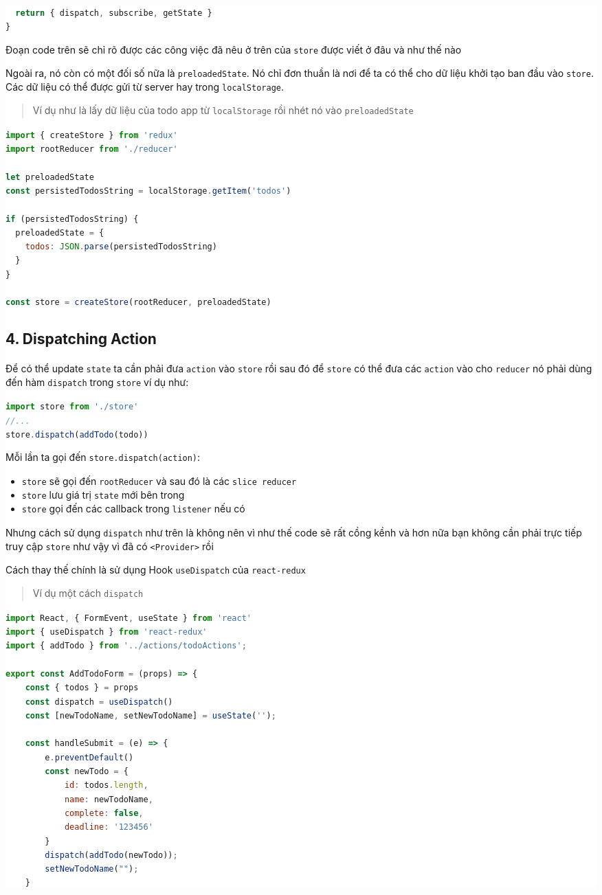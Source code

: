 ```javascript
  return { dispatch, subscribe, getState }
}
```

Đoạn code trên sẽ chỉ rõ được các công việc đã nêu ở trên của `store` được viết ở đâu và như thế nào

Ngoài ra, nó còn có một đối số nữa là `preloadedState`. Nó chỉ đơn thuần là nơi để ta có thể cho dữ liệu khởi tạo ban đầu vào `store`. Các dữ liệu có thể được gửi từ server hay trong `localStorage`.
> Ví dụ như là lấy dữ liệu của todo app từ `localStorage` rồi nhét nó vào `preloadedState`
```javascript
import { createStore } from 'redux'
import rootReducer from './reducer'

let preloadedState
const persistedTodosString = localStorage.getItem('todos')

if (persistedTodosString) {
  preloadedState = {
    todos: JSON.parse(persistedTodosString)
  }
}

const store = createStore(rootReducer, preloadedState)
```

## 4. Dispatching Action

Để có thể update `state` ta cần phải đưa `action` vào `store` rồi sau đó để `store` có thể đưa các `action` vào cho `reducer` nó phải dùng đến hàm `dispatch` trong `store` ví dụ như:
```javascript
import store from './store'
//...
store.dispatch(addTodo(todo))
```
Mỗi lần ta gọi đến `store.dispatch(action)`:
- `store` sẽ gọi đến `rootReducer` và sau đó là các `slice reducer`
- `store` lưu giá trị `state` mới bên trong
- `store` gọi đến các callback trong `listener` nếu có

Nhưng cách sử dụng `dispatch` như trên là không nên vì như thế code sẽ rất cồng kềnh và hơn nữa bạn không cần phải trực tiếp truy cập `store` như vậy vì đã có `<Provider>` rồi

Cách thay thế chính là sử dụng Hook `useDispatch` của `react-redux`
> Ví dụ một cách `dispatch`
```jsx
import React, { FormEvent, useState } from 'react'
import { useDispatch } from 'react-redux'
import { addTodo } from '../actions/todoActions';

export const AddTodoForm = (props) => {
    const { todos } = props
    const dispatch = useDispatch()
    const [newTodoName, setNewTodoName] = useState('');

    const handleSubmit = (e) => {
        e.preventDefault()
        const newTodo = {
            id: todos.length,
            name: newTodoName,
            complete: false,
            deadline: '123456'
        }
        dispatch(addTodo(newTodo));
        setNewTodoName("");
    }
```
